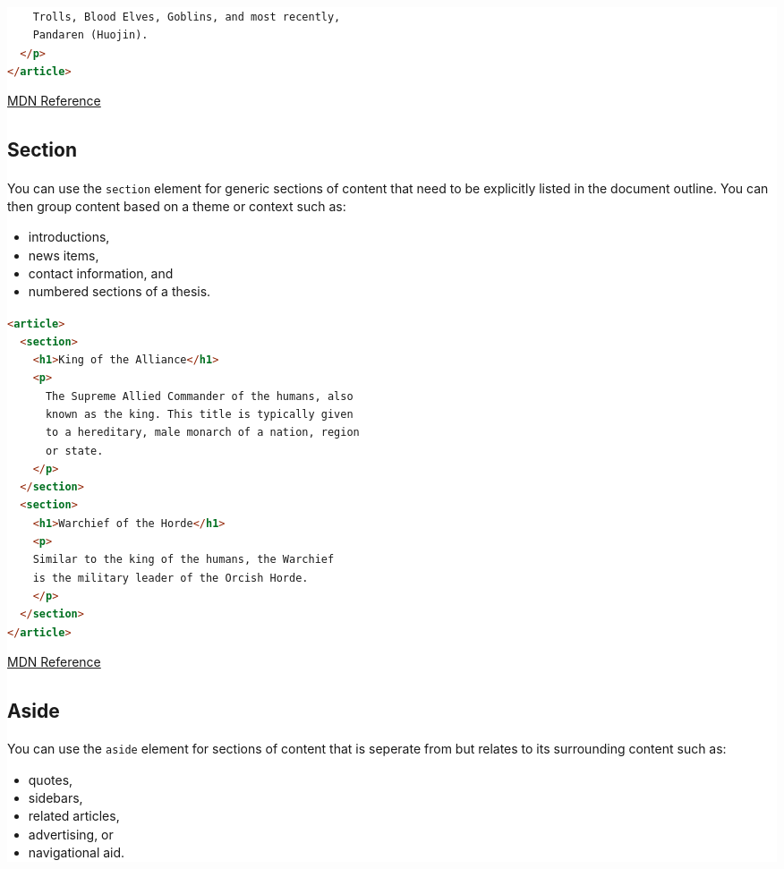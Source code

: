 ```html
    Trolls, Blood Elves, Goblins, and most recently,
    Pandaren (Huojin).
  </p>
</article>
```

[MDN Reference](https://developer.mozilla.org/en/docs/Web/HTML/Element/article)

## Section

You can use the `section` element for generic sections of content that need to
be explicitly listed in the document outline. You can then group content based
on a theme or context such as:

-   introductions,
-   news items,
-   contact information, and
-   numbered sections of a thesis.

```html
<article>
  <section>
    <h1>King of the Alliance</h1>
    <p>
      The Supreme Allied Commander of the humans, also
      known as the king. This title is typically given
      to a hereditary, male monarch of a nation, region
      or state.
    </p>
  </section>
  <section>
    <h1>Warchief of the Horde</h1>
    <p>
    Similar to the king of the humans, the Warchief
    is the military leader of the Orcish Horde.
    </p>
  </section>
</article>
```

[MDN Reference](https://developer.mozilla.org/en/docs/Web/HTML/Element/section)

## Aside

You can use the `aside` element for sections of content that is seperate from
but relates to its surrounding content such as:

-   quotes,
-   sidebars,
-   related articles,
-   advertising, or
-   navigational aid.
